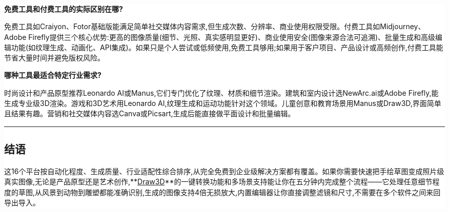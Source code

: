 **免费工具和付费工具的实际区别在哪?**

免费工具如Craiyon、Fotor基础版能满足简单社交媒体内容需求,但生成次数、分辨率、商业使用权限受限。付费工具如Midjourney、Adobe Firefly提供三个核心优势:更高的图像质量(细节、光照、真实感明显更好)、商业使用安全(图像来源合法可追溯)、批量生成和高级编辑功能(如纹理生成、动画化、API集成)。如果只是个人尝试或低频使用,免费工具够用;如果用于客户项目、产品设计或高频创作,付费工具能节省大量时间并避免版权风险。

**哪种工具最适合特定行业需求?**

时尚设计和产品原型推荐Leonardo AI或Manus,它们专门优化了纹理、材质和细节渲染。建筑和室内设计选NewArc.ai或Adobe Firefly,能生成专业级3D渲染。游戏和3D艺术用Leonardo AI,纹理生成和运动功能针对这个领域。儿童创意和教育场景用Manus或Draw3D,界面简单且结果有趣。营销和社交媒体内容选Canva或Picsart,生成后能直接做平面设计和批量编辑。

***

## 结语

这16个平台按自动化程度、生成质量、行业适配性综合排序,从完全免费到企业级解决方案都有覆盖。如果你需要快速把手绘草图变成照片级真实图像,无论是产品原型还是艺术创作,**[Draw3D](https://draw3d.online)**的一键转换功能和多场景支持能让你在五分钟内完成整个流程——它处理任意细节程度的草图,从风景到动物到雕塑都能准确识别,生成的图像支持4倍无损放大,内置编辑器让你直接调整滤镜和尺寸,不需要在多个软件之间来回导出导入。
